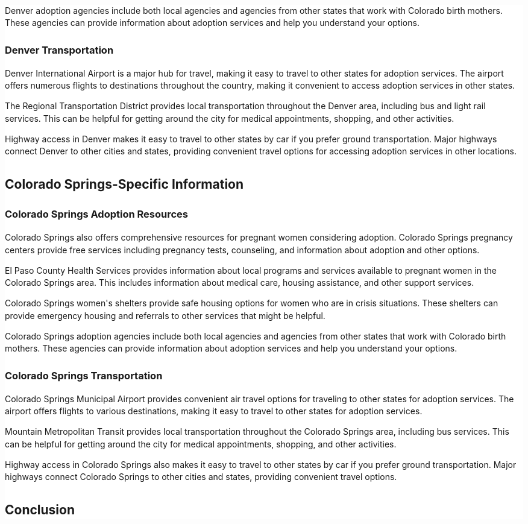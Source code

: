 Denver adoption agencies include both local agencies and agencies from other states that work with Colorado birth mothers. These agencies can provide information about adoption services and help you understand your options.

### Denver Transportation

Denver International Airport is a major hub for travel, making it easy to travel to other states for adoption services. The airport offers numerous flights to destinations throughout the country, making it convenient to access adoption services in other states.

The Regional Transportation District provides local transportation throughout the Denver area, including bus and light rail services. This can be helpful for getting around the city for medical appointments, shopping, and other activities.

Highway access in Denver makes it easy to travel to other states by car if you prefer ground transportation. Major highways connect Denver to other cities and states, providing convenient travel options for accessing adoption services in other locations.

## Colorado Springs-Specific Information

### Colorado Springs Adoption Resources

Colorado Springs also offers comprehensive resources for pregnant women considering adoption. Colorado Springs pregnancy centers provide free services including pregnancy tests, counseling, and information about adoption and other options.

El Paso County Health Services provides information about local programs and services available to pregnant women in the Colorado Springs area. This includes information about medical care, housing assistance, and other support services.

Colorado Springs women's shelters provide safe housing options for women who are in crisis situations. These shelters can provide emergency housing and referrals to other services that might be helpful.

Colorado Springs adoption agencies include both local agencies and agencies from other states that work with Colorado birth mothers. These agencies can provide information about adoption services and help you understand your options.

### Colorado Springs Transportation

Colorado Springs Municipal Airport provides convenient air travel options for traveling to other states for adoption services. The airport offers flights to various destinations, making it easy to travel to other states for adoption services.

Mountain Metropolitan Transit provides local transportation throughout the Colorado Springs area, including bus services. This can be helpful for getting around the city for medical appointments, shopping, and other activities.

Highway access in Colorado Springs also makes it easy to travel to other states by car if you prefer ground transportation. Major highways connect Colorado Springs to other cities and states, providing convenient travel options.

## Conclusion
